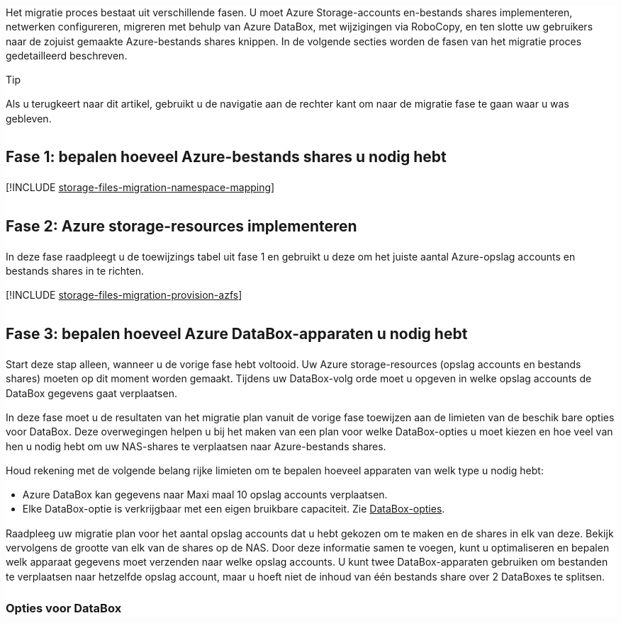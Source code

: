 Het migratie proces bestaat uit verschillende fasen. U moet Azure Storage-accounts en-bestands shares implementeren, netwerken configureren, migreren met behulp van Azure DataBox, met wijzigingen via RoboCopy, en ten slotte uw gebruikers naar de zojuist gemaakte Azure-bestands shares knippen. In de volgende secties worden de fasen van het migratie proces gedetailleerd beschreven.

> [!TIP]
> Als u terugkeert naar dit artikel, gebruikt u de navigatie aan de rechter kant om naar de migratie fase te gaan waar u was gebleven.

## <a name="phase-1-identify-how-many-azure-file-shares-you-need"></a>Fase 1: bepalen hoeveel Azure-bestands shares u nodig hebt

[!INCLUDE [storage-files-migration-namespace-mapping](../../../includes/storage-files-migration-namespace-mapping.md)]

## <a name="phase-2-deploy-azure-storage-resources"></a>Fase 2: Azure storage-resources implementeren

In deze fase raadpleegt u de toewijzings tabel uit fase 1 en gebruikt u deze om het juiste aantal Azure-opslag accounts en bestands shares in te richten.

[!INCLUDE [storage-files-migration-provision-azfs](../../../includes/storage-files-migration-provision-azure-file-share.md)]

## <a name="phase-3-determine-how-many-azure-databox-appliances-you-need"></a>Fase 3: bepalen hoeveel Azure DataBox-apparaten u nodig hebt

Start deze stap alleen, wanneer u de vorige fase hebt voltooid. Uw Azure storage-resources (opslag accounts en bestands shares) moeten op dit moment worden gemaakt. Tijdens uw DataBox-volg orde moet u opgeven in welke opslag accounts de DataBox gegevens gaat verplaatsen.

In deze fase moet u de resultaten van het migratie plan vanuit de vorige fase toewijzen aan de limieten van de beschik bare opties voor DataBox. Deze overwegingen helpen u bij het maken van een plan voor welke DataBox-opties u moet kiezen en hoe veel van hen u nodig hebt om uw NAS-shares te verplaatsen naar Azure-bestands shares.

Houd rekening met de volgende belang rijke limieten om te bepalen hoeveel apparaten van welk type u nodig hebt:

* Azure DataBox kan gegevens naar Maxi maal 10 opslag accounts verplaatsen. 
* Elke DataBox-optie is verkrijgbaar met een eigen bruikbare capaciteit. Zie [DataBox-opties](#databox-options).

Raadpleeg uw migratie plan voor het aantal opslag accounts dat u hebt gekozen om te maken en de shares in elk van deze. Bekijk vervolgens de grootte van elk van de shares op de NAS. Door deze informatie samen te voegen, kunt u optimaliseren en bepalen welk apparaat gegevens moet verzenden naar welke opslag accounts. U kunt twee DataBox-apparaten gebruiken om bestanden te verplaatsen naar hetzelfde opslag account, maar u hoeft niet de inhoud van één bestands share over 2 DataBoxes te splitsen.

### <a name="databox-options"></a>Opties voor DataBox
